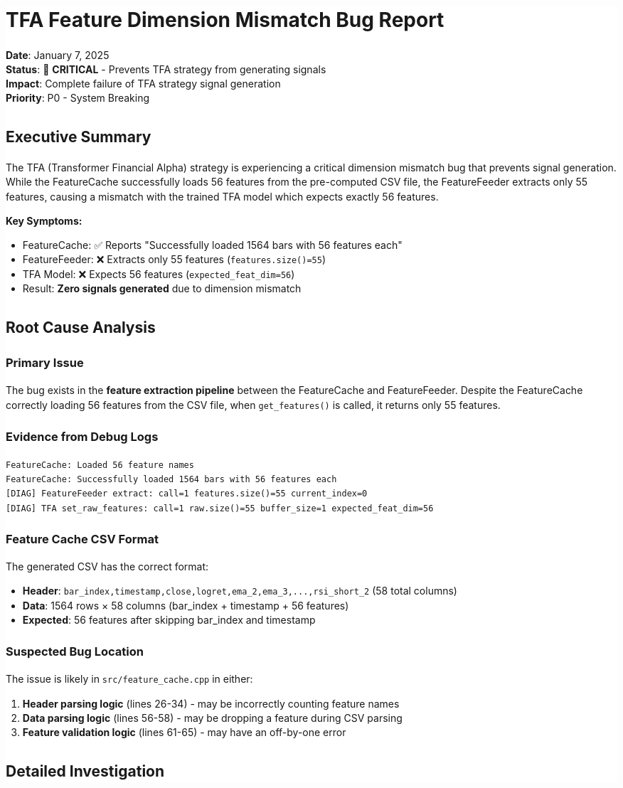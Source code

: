 # TFA Feature Dimension Mismatch Bug Report

**Date**: January 7, 2025  
**Status**: 🔴 **CRITICAL** - Prevents TFA strategy from generating signals  
**Impact**: Complete failure of TFA strategy signal generation  
**Priority**: P0 - System Breaking  

## Executive Summary

The TFA (Transformer Financial Alpha) strategy is experiencing a critical dimension mismatch bug that prevents signal generation. While the FeatureCache successfully loads 56 features from the pre-computed CSV file, the FeatureFeeder extracts only 55 features, causing a mismatch with the trained TFA model which expects exactly 56 features.

**Key Symptoms:**
- FeatureCache: ✅ Reports "Successfully loaded 1564 bars with 56 features each"
- FeatureFeeder: ❌ Extracts only 55 features (`features.size()=55`)
- TFA Model: ❌ Expects 56 features (`expected_feat_dim=56`)
- Result: **Zero signals generated** due to dimension mismatch

## Root Cause Analysis

### Primary Issue
The bug exists in the **feature extraction pipeline** between the FeatureCache and FeatureFeeder. Despite the FeatureCache correctly loading 56 features from the CSV file, when `get_features()` is called, it returns only 55 features.

### Evidence from Debug Logs
```
FeatureCache: Loaded 56 feature names
FeatureCache: Successfully loaded 1564 bars with 56 features each
[DIAG] FeatureFeeder extract: call=1 features.size()=55 current_index=0
[DIAG] TFA set_raw_features: call=1 raw.size()=55 buffer_size=1 expected_feat_dim=56
```

### Feature Cache CSV Format
The generated CSV has the correct format:
- **Header**: `bar_index,timestamp,close,logret,ema_2,ema_3,...,rsi_short_2` (58 total columns)
- **Data**: 1564 rows × 58 columns (bar_index + timestamp + 56 features)
- **Expected**: 56 features after skipping bar_index and timestamp

### Suspected Bug Location
The issue is likely in `src/feature_cache.cpp` in either:
1. **Header parsing logic** (lines 26-34) - may be incorrectly counting feature names
2. **Data parsing logic** (lines 56-58) - may be dropping a feature during CSV parsing
3. **Feature validation logic** (lines 61-65) - may have an off-by-one error

## Detailed Investigation

